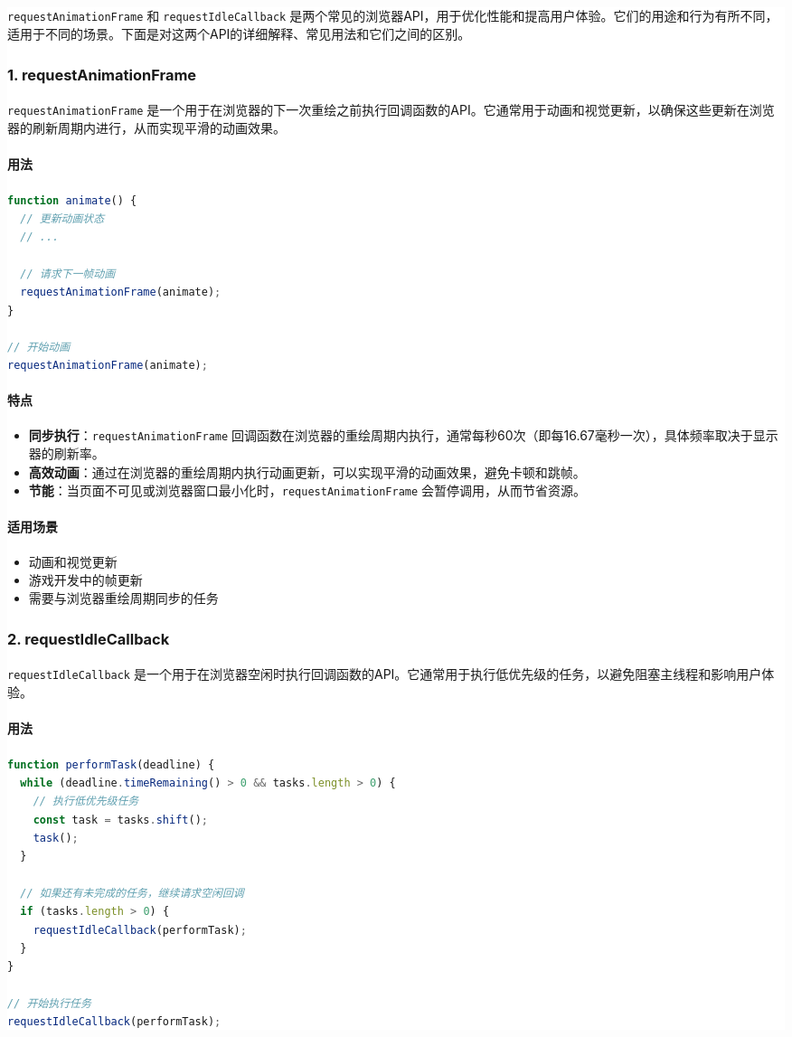 `requestAnimationFrame` 和 `requestIdleCallback` 是两个常见的浏览器API，用于优化性能和提高用户体验。它们的用途和行为有所不同，适用于不同的场景。下面是对这两个API的详细解释、常见用法和它们之间的区别。

### 1. requestAnimationFrame

`requestAnimationFrame` 是一个用于在浏览器的下一次重绘之前执行回调函数的API。它通常用于动画和视觉更新，以确保这些更新在浏览器的刷新周期内进行，从而实现平滑的动画效果。

#### 用法

```javascript
function animate() {
  // 更新动画状态
  // ...

  // 请求下一帧动画
  requestAnimationFrame(animate);
}

// 开始动画
requestAnimationFrame(animate);
```

#### 特点

- **同步执行**：`requestAnimationFrame` 回调函数在浏览器的重绘周期内执行，通常每秒60次（即每16.67毫秒一次），具体频率取决于显示器的刷新率。
- **高效动画**：通过在浏览器的重绘周期内执行动画更新，可以实现平滑的动画效果，避免卡顿和跳帧。
- **节能**：当页面不可见或浏览器窗口最小化时，`requestAnimationFrame` 会暂停调用，从而节省资源。

#### 适用场景

- 动画和视觉更新
- 游戏开发中的帧更新
- 需要与浏览器重绘周期同步的任务

### 2. requestIdleCallback

`requestIdleCallback` 是一个用于在浏览器空闲时执行回调函数的API。它通常用于执行低优先级的任务，以避免阻塞主线程和影响用户体验。

#### 用法

```javascript
function performTask(deadline) {
  while (deadline.timeRemaining() > 0 && tasks.length > 0) {
    // 执行低优先级任务
    const task = tasks.shift();
    task();
  }

  // 如果还有未完成的任务，继续请求空闲回调
  if (tasks.length > 0) {
    requestIdleCallback(performTask);
  }
}

// 开始执行任务
requestIdleCallback(performTask);
```
